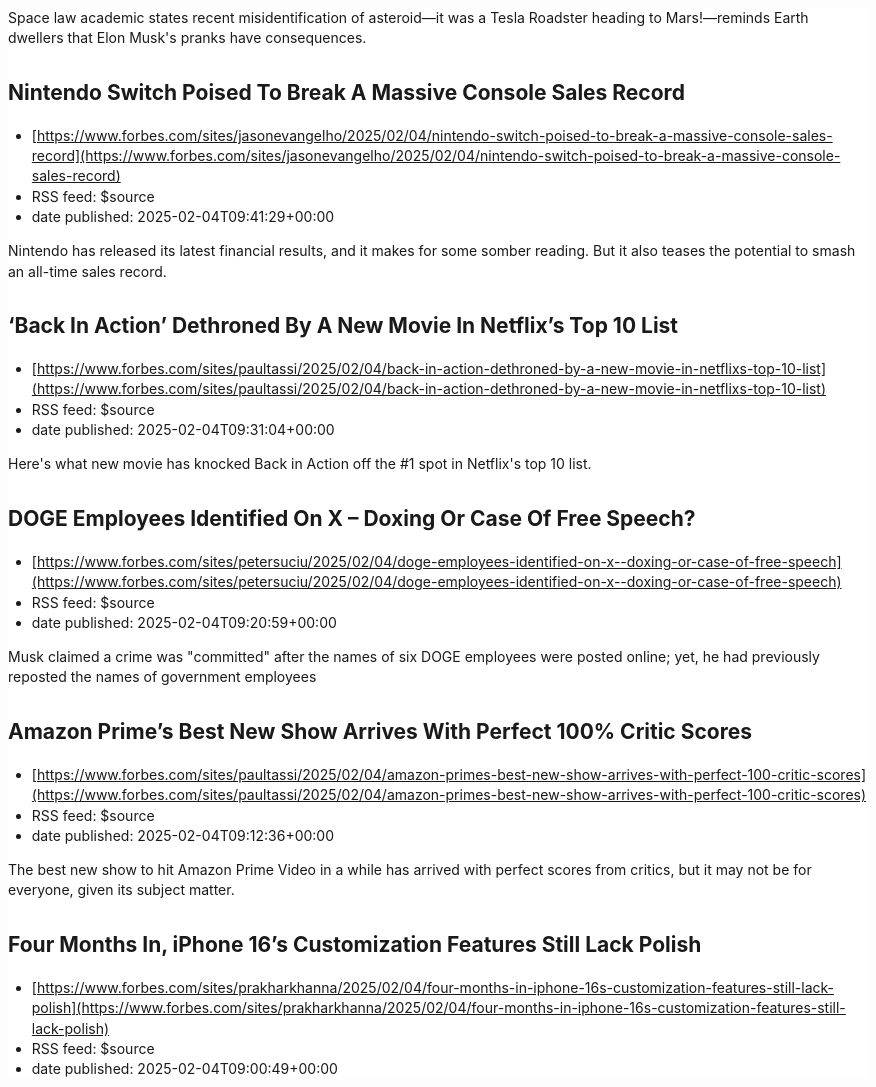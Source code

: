 Space law academic states recent misidentification of asteroid—it was a Tesla Roadster heading to Mars!—reminds Earth dwellers that Elon Musk's pranks have consequences.

## Nintendo Switch Poised To Break A Massive Console Sales Record
 - [https://www.forbes.com/sites/jasonevangelho/2025/02/04/nintendo-switch-poised-to-break-a-massive-console-sales-record](https://www.forbes.com/sites/jasonevangelho/2025/02/04/nintendo-switch-poised-to-break-a-massive-console-sales-record)
 - RSS feed: $source
 - date published: 2025-02-04T09:41:29+00:00

Nintendo has released its latest financial results, and it makes for some somber reading. But it also teases the potential to smash an all-time sales record.

## ‘Back In Action’ Dethroned By A New Movie In Netflix’s Top 10 List
 - [https://www.forbes.com/sites/paultassi/2025/02/04/back-in-action-dethroned-by-a-new-movie-in-netflixs-top-10-list](https://www.forbes.com/sites/paultassi/2025/02/04/back-in-action-dethroned-by-a-new-movie-in-netflixs-top-10-list)
 - RSS feed: $source
 - date published: 2025-02-04T09:31:04+00:00

Here's what new movie has knocked Back in Action off the #1 spot in Netflix's top 10 list.

## DOGE Employees Identified On X – Doxing Or Case Of Free Speech?
 - [https://www.forbes.com/sites/petersuciu/2025/02/04/doge-employees-identified-on-x--doxing-or-case-of-free-speech](https://www.forbes.com/sites/petersuciu/2025/02/04/doge-employees-identified-on-x--doxing-or-case-of-free-speech)
 - RSS feed: $source
 - date published: 2025-02-04T09:20:59+00:00

Musk claimed a crime was "committed" after the names of six DOGE employees were posted online; yet, he had previously reposted the names of government employees

## Amazon Prime’s Best New Show Arrives With Perfect 100% Critic Scores
 - [https://www.forbes.com/sites/paultassi/2025/02/04/amazon-primes-best-new-show-arrives-with-perfect-100-critic-scores](https://www.forbes.com/sites/paultassi/2025/02/04/amazon-primes-best-new-show-arrives-with-perfect-100-critic-scores)
 - RSS feed: $source
 - date published: 2025-02-04T09:12:36+00:00

The best new show to hit Amazon Prime Video in a while has arrived with perfect scores from critics, but it may not be for everyone, given its subject matter.

## Four Months In, iPhone 16’s Customization Features Still Lack Polish
 - [https://www.forbes.com/sites/prakharkhanna/2025/02/04/four-months-in-iphone-16s-customization-features-still-lack-polish](https://www.forbes.com/sites/prakharkhanna/2025/02/04/four-months-in-iphone-16s-customization-features-still-lack-polish)
 - RSS feed: $source
 - date published: 2025-02-04T09:00:49+00:00
